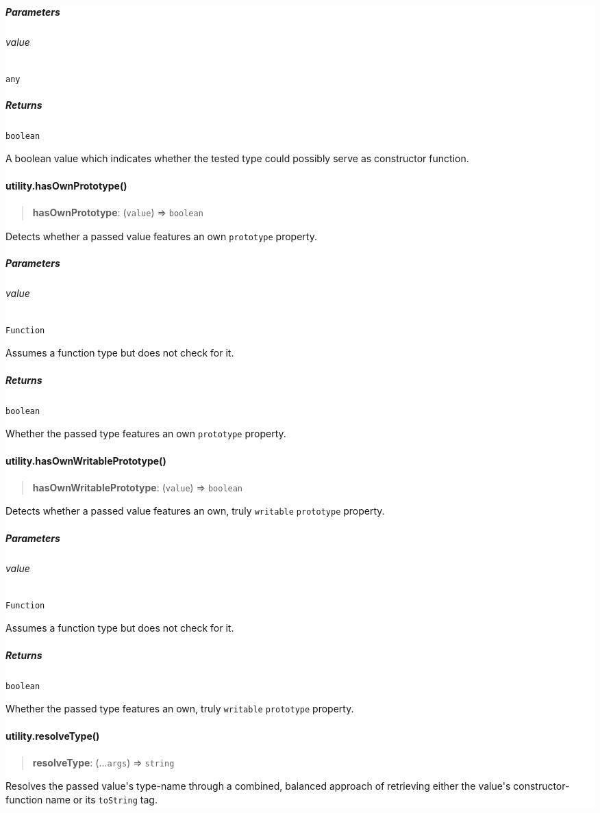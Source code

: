 ##### Parameters

###### value

`any`

##### Returns

`boolean`

A boolean value which indicates whether the tested
 type could possibly serve as constructor function.

#### utility.hasOwnPrototype()

> **hasOwnPrototype**: (`value`) => `boolean`

Detects whether a passed value features an own `prototype` property.

##### Parameters

###### value

`Function`

Assumes a function type but does not check for it.

##### Returns

`boolean`

Whether the passed type features an own `prototype` property.

#### utility.hasOwnWritablePrototype()

> **hasOwnWritablePrototype**: (`value`) => `boolean`

Detects whether a passed value features an own, truly `writable`
`prototype` property.

##### Parameters

###### value

`Function`

Assumes a function type but does not check for it.

##### Returns

`boolean`

Whether the passed type features an own, truly `writable`
 `prototype` property.

#### utility.resolveType()

> **resolveType**: (...`args`) => `string`

Resolves the passed value's type-name through a combined, balanced approach of
retrieving either the value's constructor-function name or its `toString` tag.
